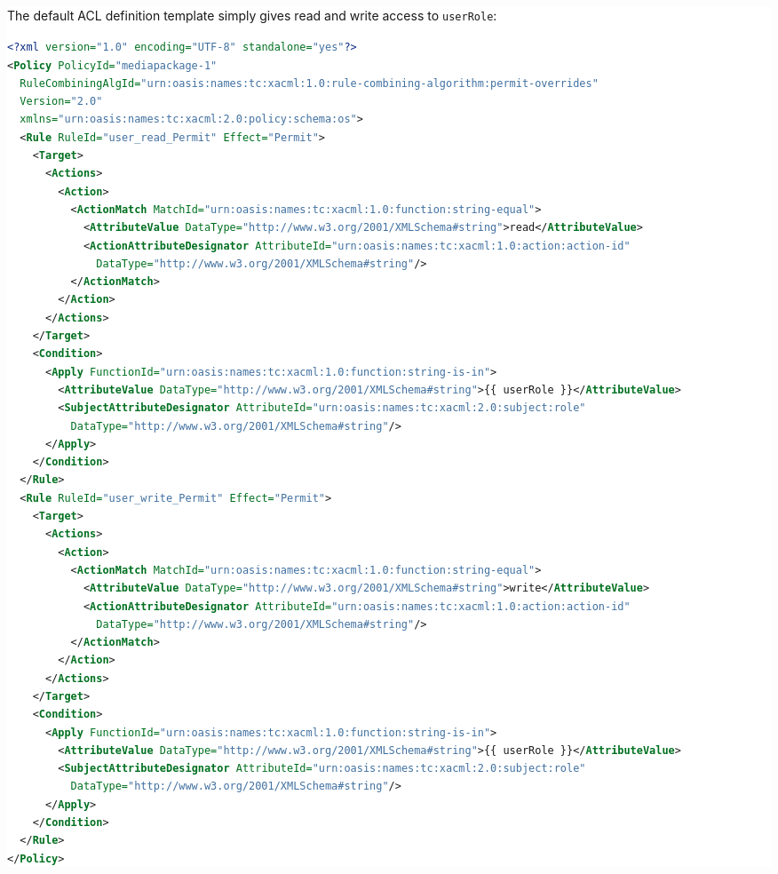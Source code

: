 The default ACL definition template simply gives read and write access to `userRole`:

```xml
<?xml version="1.0" encoding="UTF-8" standalone="yes"?>
<Policy PolicyId="mediapackage-1"
  RuleCombiningAlgId="urn:oasis:names:tc:xacml:1.0:rule-combining-algorithm:permit-overrides"
  Version="2.0"
  xmlns="urn:oasis:names:tc:xacml:2.0:policy:schema:os">
  <Rule RuleId="user_read_Permit" Effect="Permit">
    <Target>
      <Actions>
        <Action>
          <ActionMatch MatchId="urn:oasis:names:tc:xacml:1.0:function:string-equal">
            <AttributeValue DataType="http://www.w3.org/2001/XMLSchema#string">read</AttributeValue>
            <ActionAttributeDesignator AttributeId="urn:oasis:names:tc:xacml:1.0:action:action-id"
              DataType="http://www.w3.org/2001/XMLSchema#string"/>
          </ActionMatch>
        </Action>
      </Actions>
    </Target>
    <Condition>
      <Apply FunctionId="urn:oasis:names:tc:xacml:1.0:function:string-is-in">
        <AttributeValue DataType="http://www.w3.org/2001/XMLSchema#string">{{ userRole }}</AttributeValue>
        <SubjectAttributeDesignator AttributeId="urn:oasis:names:tc:xacml:2.0:subject:role"
          DataType="http://www.w3.org/2001/XMLSchema#string"/>
      </Apply>
    </Condition>
  </Rule>
  <Rule RuleId="user_write_Permit" Effect="Permit">
    <Target>
      <Actions>
        <Action>
          <ActionMatch MatchId="urn:oasis:names:tc:xacml:1.0:function:string-equal">
            <AttributeValue DataType="http://www.w3.org/2001/XMLSchema#string">write</AttributeValue>
            <ActionAttributeDesignator AttributeId="urn:oasis:names:tc:xacml:1.0:action:action-id"
              DataType="http://www.w3.org/2001/XMLSchema#string"/>
          </ActionMatch>
        </Action>
      </Actions>
    </Target>
    <Condition>
      <Apply FunctionId="urn:oasis:names:tc:xacml:1.0:function:string-is-in">
        <AttributeValue DataType="http://www.w3.org/2001/XMLSchema#string">{{ userRole }}</AttributeValue>
        <SubjectAttributeDesignator AttributeId="urn:oasis:names:tc:xacml:2.0:subject:role"
          DataType="http://www.w3.org/2001/XMLSchema#string"/>
      </Apply>
    </Condition>
  </Rule>
</Policy>
```
